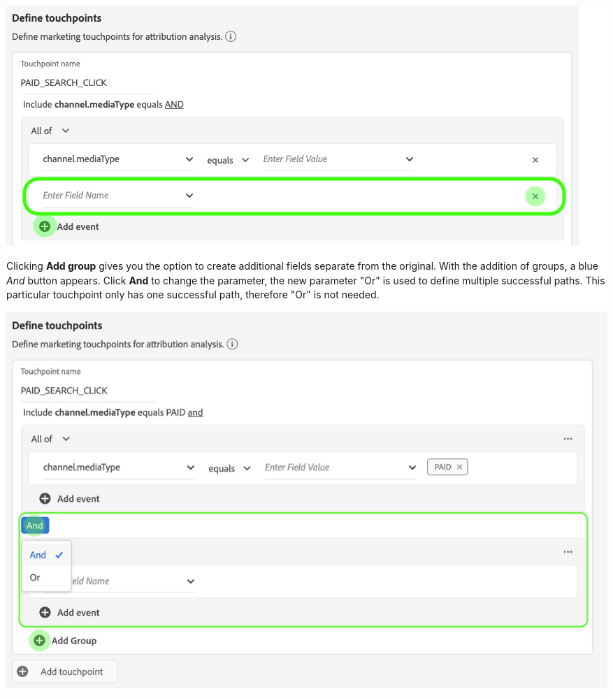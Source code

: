 ![add event](./images/user-guide/touchpoint_add_event.png)

Clicking **Add group** gives you the option to create additional fields separate from the original. With the addition of groups, a blue *And* button appears. Click **And** to change the parameter, the new parameter "Or" is used to define multiple successful paths. This particular touchpoint only has one successful path, therefore "Or" is not needed.

![touchpoint overview](./images/user-guide/add_group_touchpoint.png)
